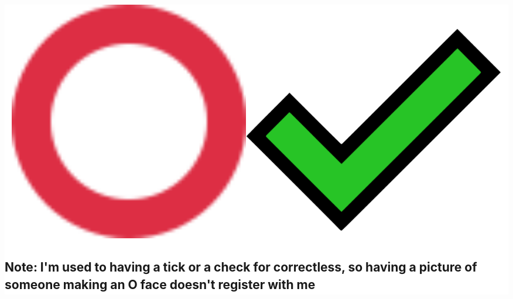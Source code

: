  <div style='width: 100%; margin: 0 auto;'><p align='center'><img height='400px' src='pictures/t/circle.svg'><img height='400px' src='pictures/m/tick.png'></p></div> 

Note: I'm used to having a tick or a check for correctless, so having a picture of someone making an O face doesn't register with me
---